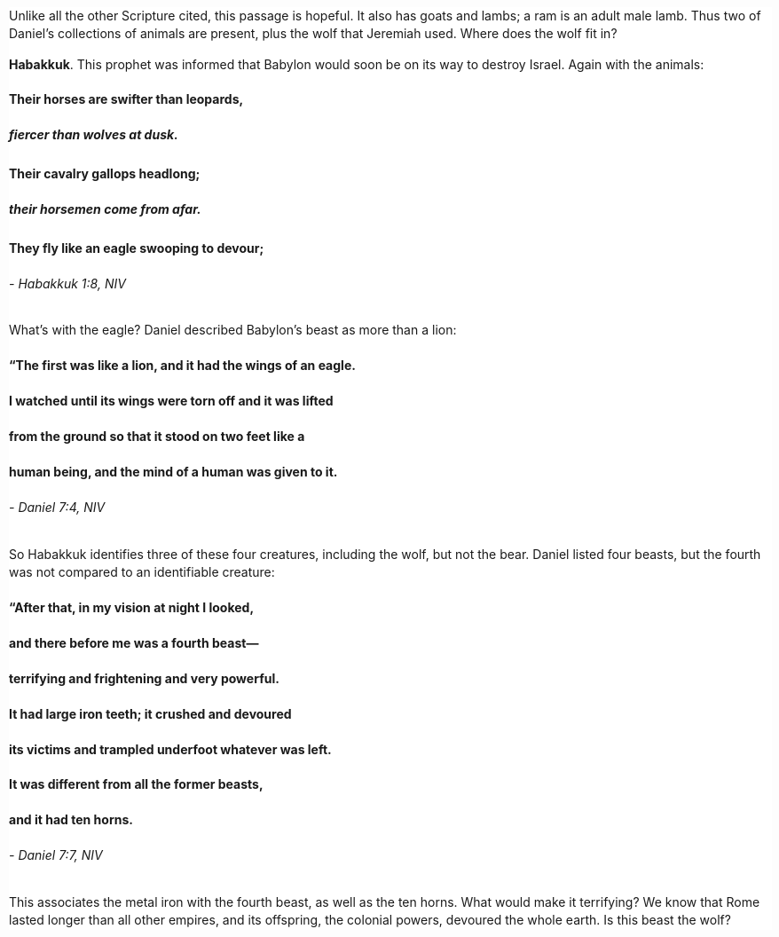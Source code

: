 Unlike all the other Scripture cited, this passage is
hopeful. It also has goats and lambs; a ram is an adult male
lamb. Thus two of Daniel’s collections of animals are
present, plus the wolf that Jeremiah used. Where does the
wolf fit in?

**Habakkuk**. This prophet was informed that Babylon
would soon be on its way to destroy Israel. Again with the
animals:

#### Their horses are swifter than **leopards**,
##### fiercer than **wolves at dusk**.
#### Their cavalry gallops headlong;
##### their horsemen come from afar.
#### They fly like an **eagle** swooping to devour;
###### - Habakkuk 1:8, NIV

What’s with the eagle? Daniel described Babylon’s beast
as more than a lion:

#### “The first was like a **lion**, and it had the **wings of an eagle**. 
#### I watched until its **wings were torn off** and it was lifted
#### from the ground so that it stood on two feet like a
#### human being, and the mind of a human was given to it.
###### - Daniel 7:4, NIV

So Habakkuk identifies three of these four creatures,
including the wolf, but not the bear. Daniel listed four
beasts, but the fourth was not compared to an identifiable
creature:

#### “After that, in my vision at night I looked,
#### and there before me was a fourth beast—
#### terrifying and frightening and very powerful. 
#### It had large **iron** teeth; it crushed and devoured
#### its victims and trampled underfoot whatever was left.
#### It was different from all the former beasts, 
#### and it had **ten horns**.
###### - Daniel 7:7, NIV

This associates the metal iron with the fourth beast, as
well as the ten horns. What would make it terrifying? We
know that Rome lasted longer than all other empires, and
its offspring, the colonial powers, devoured the whole
earth. Is this beast the wolf?
